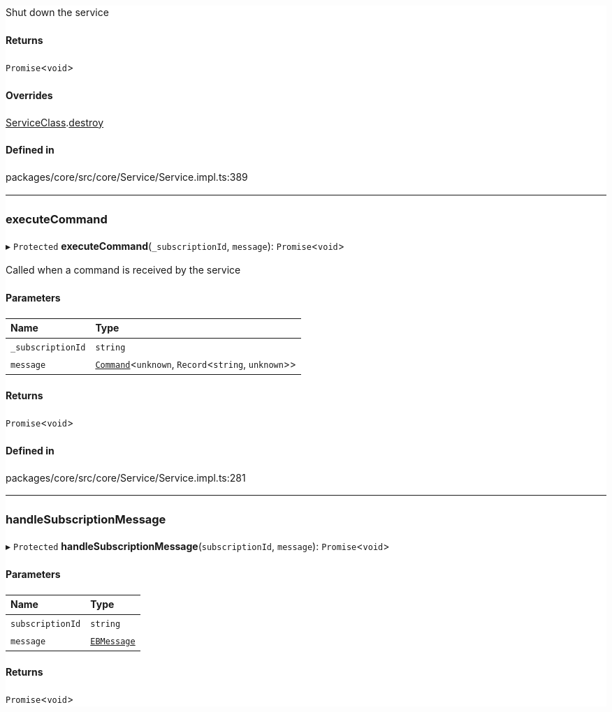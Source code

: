 Shut down the service

#### Returns

`Promise`<`void`\>

#### Overrides

[ServiceClass](ServiceClass.md).[destroy](ServiceClass.md#destroy)

#### Defined in

packages/core/src/core/Service/Service.impl.ts:389

___

### executeCommand

▸ `Protected` **executeCommand**(`_subscriptionId`, `message`): `Promise`<`void`\>

Called when a command is received by the service

#### Parameters

| Name | Type |
| :------ | :------ |
| `_subscriptionId` | `string` |
| `message` | [`Command`](../README.md#command)<`unknown`, `Record`<`string`, `unknown`\>\> |

#### Returns

`Promise`<`void`\>

#### Defined in

packages/core/src/core/Service/Service.impl.ts:281

___

### handleSubscriptionMessage

▸ `Protected` **handleSubscriptionMessage**(`subscriptionId`, `message`): `Promise`<`void`\>

#### Parameters

| Name | Type |
| :------ | :------ |
| `subscriptionId` | `string` |
| `message` | [`EBMessage`](../README.md#ebmessage) |

#### Returns

`Promise`<`void`\>
